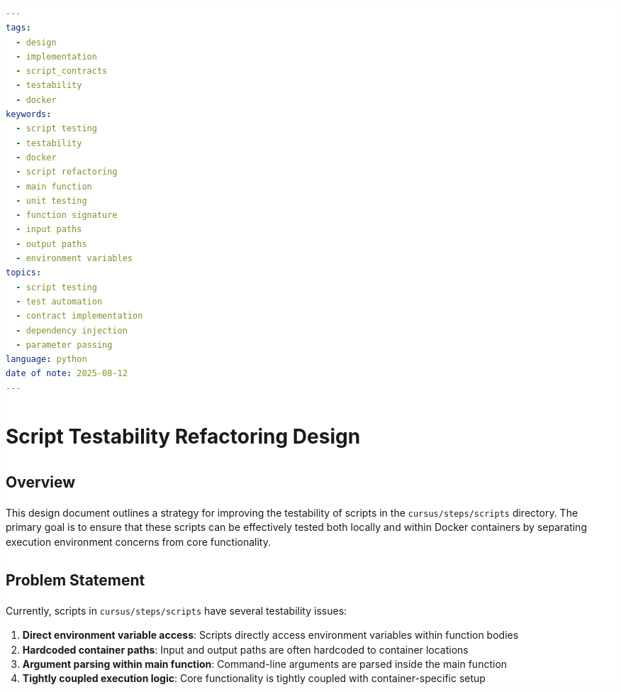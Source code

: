 ```yaml
---
tags:
  - design
  - implementation
  - script_contracts
  - testability
  - docker
keywords:
  - script testing
  - testability
  - docker
  - script refactoring
  - main function
  - unit testing
  - function signature
  - input paths
  - output paths
  - environment variables
topics:
  - script testing
  - test automation
  - contract implementation
  - dependency injection
  - parameter passing
language: python
date of note: 2025-08-12
---
```


# Script Testability Refactoring Design

## Overview

This design document outlines a strategy for improving the testability of scripts in the `cursus/steps/scripts` directory. The primary goal is to ensure that these scripts can be effectively tested both locally and within Docker containers by separating execution environment concerns from core functionality.

## Problem Statement

Currently, scripts in `cursus/steps/scripts` have several testability issues:

1. **Direct environment variable access**: Scripts directly access environment variables within function bodies
2. **Hardcoded container paths**: Input and output paths are often hardcoded to container locations
3. **Argument parsing within main function**: Command-line arguments are parsed inside the main function
4. **Tightly coupled execution logic**: Core functionality is tightly coupled with container-specific setup
